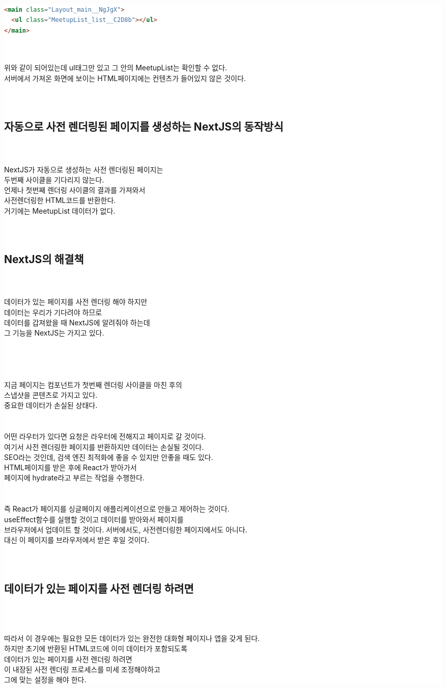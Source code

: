 ```html
<main class="Layout_main__NgJgX">
  <ul class="MeetupList_list__C2D8b"></ul>
</main>
```

<br><br>
위와 같이 되어있는데 ul태그만 있고 그 안의 MeetupList는 확인할 수 없다.  
서버에서 가져온 화면에 보이는 HTML페이지에는 컨텐츠가 들어있지 않은 것이다.  
<br><br>

## 자동으로 사전 렌더링된 페이지를 생성하는 NextJS의 동작방식

<br><br>
NextJS가 자동으로 생성하는 사전 렌더링된 페이지는  
두번째 사이클을 기다리지 않는다.  
언제나 첫번째 렌더링 사이클의 결과를 가져와서  
사전렌더링한 HTML코드를 반환한다.  
거기에는 MeetupList 데이터가 없다.  
<br><br>

## NextJS의 해결책

<br><br>
데이터가 있는 페이지를 사전 렌더링 해야 하지만  
데이터는 우리가 기다려야 하므로  
데이터를 갑져왔을 때 NextJS에 알려줘야 하는데  
그 기능을 NextJS는 가지고 있다.  
<br><br>
<br><br>
지금 페이지는 컴포넌트가 첫번째 렌더링 사이클을 마친 후의  
스냅샷을 콘텐츠로 가지고 있다.  
중요한 데이터가 손실된 상태다.  
<br><br>
어떤 라우터가 있다면 요청은 라우터에 전해지고 페이지로 갈 것이다.  
여기서 사전 렌더링한 페이지를 반환하지만 데이터는 손실될 것이다.  
SEO라는 것인데, 검색 엔진 최적화에 좋을 수 있지만 안좋을 때도 있다.  
HTML페이지를 받은 후에 React가 받아가서  
페이지에 hydrate라고 부르는 작업을 수행한다.  
<br><br>
즉 React가 페이지를 싱글페이지 애플리케이션으로 만들고 제어하는 것이다.  
useEffect함수를 실행할 것이고 데이터를 받아와서 페이지를  
브라우저에서 업데이트 할 것이다. 서버에서도, 사전렌더링한 페이지에서도 아니다.  
대신 이 페이지를 브라우저에서 받은 후일 것이다.  
<br><br>

## 데이터가 있는 페이지를 사전 렌더링 하려면

<br><br>

따라서 이 경우에는 필요한 모든 데이터가 있는 완전한 대화형 페이지나 앱을 갖게 된다.  
하지만 초기에 반환된 HTML코드에 이미 데이터가 포함되도록  
데이터가 있는 페이지를 사전 렌더링 하려면  
이 내장된 사전 렌더링 프로세스를 미세 조정해야하고  
그에 맞는 설정을 해야 한다.
